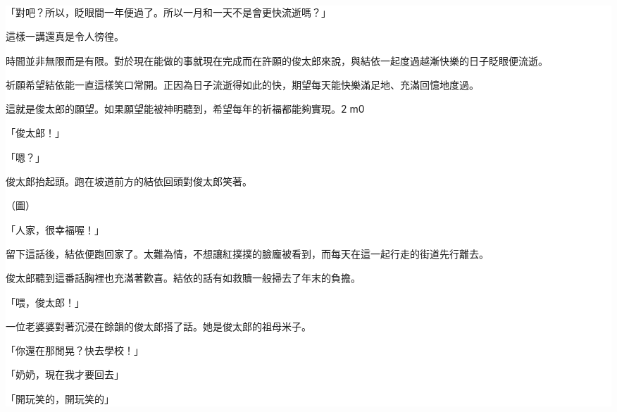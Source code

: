 

「對吧？所以，眨眼間一年便過了。所以一月和一天不是會更快流逝嗎？」





這樣一講還真是令人徬徨。



時間並非無限而是有限。對於現在能做的事就現在完成而在許願的俊太郎來說，與結依一起度過越漸快樂的日子眨眼便流逝。



祈願希望結依能一直這樣笑口常開。正因為日子流逝得如此的快，期望每天能快樂滿足地、充滿回憶地度過。



這就是俊太郎的願望。如果願望能被神明聽到，希望每年的祈福都能夠實現。2 m0



「俊太郎！」



「嗯？」





俊太郎抬起頭。跑在坡道前方的結依回頭對俊太郎笑著。





（圖）





「人家，很幸福喔！」





留下這話後，結依便跑回家了。太難為情，不想讓紅撲撲的臉龐被看到，而每天在這一起行走的街道先行離去。



俊太郎聽到這番話胸裡也充滿著歡喜。結依的話有如救贖一般掃去了年末的負擔。



「喂，俊太郎！」



一位老婆婆對著沉浸在餘韻的俊太郎搭了話。她是俊太郎的祖母米子。



「你還在那閒晃？快去學校！」



「奶奶，現在我才要回去」



「開玩笑的，開玩笑的」

